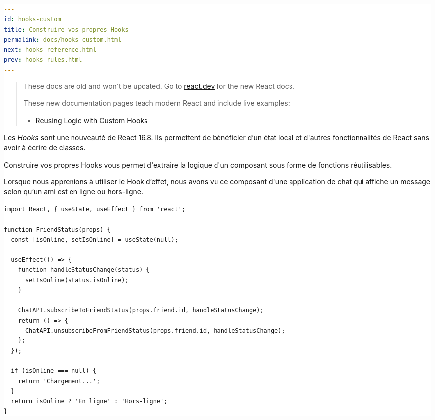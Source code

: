 ```yaml
---
id: hooks-custom
title: Construire vos propres Hooks
permalink: docs/hooks-custom.html
next: hooks-reference.html
prev: hooks-rules.html
---
```


<div class="scary">

> These docs are old and won't be updated. Go to [react.dev](https://react.dev/) for the new React docs.
> 
> These new documentation pages teach modern React and include live examples:
>
> - [Reusing Logic with Custom Hooks](https://react.dev/learn/reusing-logic-with-custom-hooks)

</div>

Les *Hooks* sont une nouveauté de React 16.8. Ils permettent de bénéficier d’un état local et d'autres fonctionnalités de React sans avoir à écrire de classes.

Construire vos propres Hooks vous permet d'extraire la logique d'un composant sous forme de fonctions réutilisables.

Lorsque nous apprenions à utiliser [le Hook d’effet](/docs/hooks-effect.html#example-using-hooks-1), nous avons vu ce composant d'une application de chat qui affiche un message selon qu’un ami est en ligne ou hors-ligne.

```js{4-15}
import React, { useState, useEffect } from 'react';

function FriendStatus(props) {
  const [isOnline, setIsOnline] = useState(null);

  useEffect(() => {
    function handleStatusChange(status) {
      setIsOnline(status.isOnline);
    }

    ChatAPI.subscribeToFriendStatus(props.friend.id, handleStatusChange);
    return () => {
      ChatAPI.unsubscribeFromFriendStatus(props.friend.id, handleStatusChange);
    };
  });

  if (isOnline === null) {
    return 'Chargement...';
  }
  return isOnline ? 'En ligne' : 'Hors-ligne';
}
```
